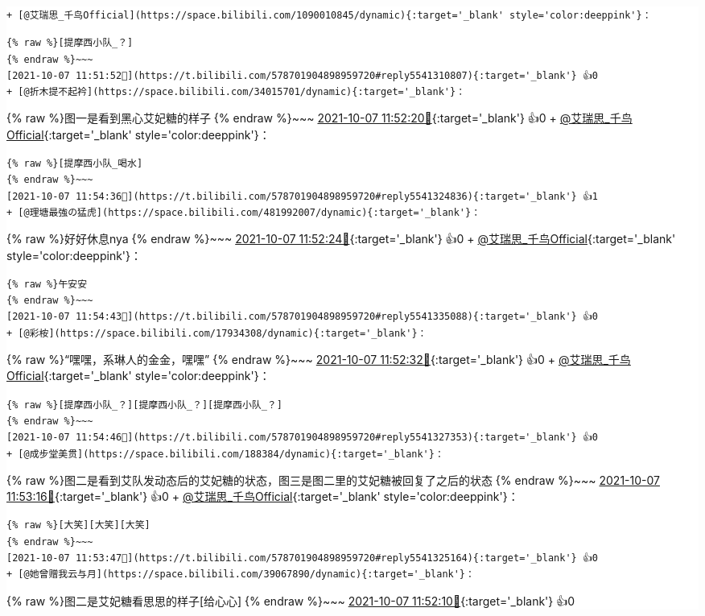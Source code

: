     + [@艾瑞思_千鸟Official](https://space.bilibili.com/1090010845/dynamic){:target='_blank' style='color:deeppink'}：
~~~
{% raw %}[提摩西小队_？]
{% endraw %}~~~
[2021-10-07 11:51:52🔗](https://t.bilibili.com/578701904898959720#reply5541310807){:target='_blank'} 👍0
+ [@折木提不起衿](https://space.bilibili.com/34015701/dynamic){:target='_blank'}：
~~~
{% raw %}图一是看到黑心艾妃糖的样子
{% endraw %}~~~
[2021-10-07 11:52:20🔗](https://t.bilibili.com/578701904898959720#reply5541311690){:target='_blank'} 👍0
    + [@艾瑞思_千鸟Official](https://space.bilibili.com/1090010845/dynamic){:target='_blank' style='color:deeppink'}：
~~~
{% raw %}[提摩西小队_喝水]
{% endraw %}~~~
[2021-10-07 11:54:36🔗](https://t.bilibili.com/578701904898959720#reply5541324836){:target='_blank'} 👍1
+ [@理塘最強の猛虎](https://space.bilibili.com/481992007/dynamic){:target='_blank'}：
~~~
{% raw %}好好休息nya
{% endraw %}~~~
[2021-10-07 11:52:24🔗](https://t.bilibili.com/578701904898959720#reply5541311826){:target='_blank'} 👍0
    + [@艾瑞思_千鸟Official](https://space.bilibili.com/1090010845/dynamic){:target='_blank' style='color:deeppink'}：
~~~
{% raw %}午安安
{% endraw %}~~~
[2021-10-07 11:54:43🔗](https://t.bilibili.com/578701904898959720#reply5541335088){:target='_blank'} 👍0
+ [@彩桉](https://space.bilibili.com/17934308/dynamic){:target='_blank'}：
~~~
{% raw %}“嘿嘿，系琳人的金金，嘿嘿”
{% endraw %}~~~
[2021-10-07 11:52:32🔗](https://t.bilibili.com/578701904898959720#reply5541312072){:target='_blank'} 👍0
    + [@艾瑞思_千鸟Official](https://space.bilibili.com/1090010845/dynamic){:target='_blank' style='color:deeppink'}：
~~~
{% raw %}[提摩西小队_？][提摩西小队_？][提摩西小队_？]
{% endraw %}~~~
[2021-10-07 11:54:46🔗](https://t.bilibili.com/578701904898959720#reply5541327353){:target='_blank'} 👍0
+ [@成步堂美贯](https://space.bilibili.com/188384/dynamic){:target='_blank'}：
~~~
{% raw %}图二是看到艾队发动态后的艾妃糖的状态，图三是图二里的艾妃糖被回复了之后的状态
{% endraw %}~~~
[2021-10-07 11:53:16🔗](https://t.bilibili.com/578701904898959720#reply5541313514){:target='_blank'} 👍0
    + [@艾瑞思_千鸟Official](https://space.bilibili.com/1090010845/dynamic){:target='_blank' style='color:deeppink'}：
~~~
{% raw %}[大笑][大笑][大笑]
{% endraw %}~~~
[2021-10-07 11:53:47🔗](https://t.bilibili.com/578701904898959720#reply5541325164){:target='_blank'} 👍0
+ [@她曾赠我云与月](https://space.bilibili.com/39067890/dynamic){:target='_blank'}：
~~~
{% raw %}图二是艾妃糖看思思的样子[给心心]
{% endraw %}~~~
[2021-10-07 11:52:10🔗](https://t.bilibili.com/578701904898959720#reply5541316586){:target='_blank'} 👍0